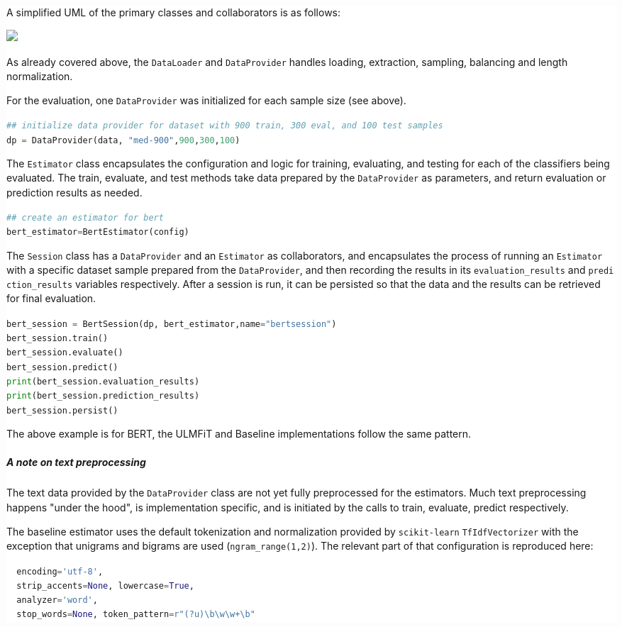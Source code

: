 A simplified UML of the primary classes and collaborators is as follows:

![](C:\Projects\udacity-capstone\doc\oo.png) 

As already covered above, the `DataLoader` and `DataProvider` handles loading, extraction, sampling, balancing and length normalization. 

For the evaluation, one `DataProvider` was initialized for each sample size (see above). 

```python
## initialize data provider for dataset with 900 train, 300 eval, and 100 test samples
dp = DataProvider(data, "med-900",900,300,100)
```

The `Estimator` class encapsulates the configuration and logic for training, evaluating, and testing for each of the classifiers being evaluated. The train, evaluate, and test methods take data prepared by the `DataProvider` as parameters, and return evaluation or prediction results as needed. 

```python
## create an estimator for bert 
bert_estimator=BertEstimator(config)            
```

The `Session` class has a `DataProvider` and an `Estimator` as collaborators, and encapsulates the process of running an `Estimator` with a specific dataset sample prepared from the `DataProvider`, and then recording the results in its `evaluation_results` and `prediction_results` variables respectively. After a session is run, it can be persisted so that the data and the results can be retrieved for final evaluation.  

```python
bert_session = BertSession(dp, bert_estimator,name="bertsession")
bert_session.train()
bert_session.evaluate()
bert_session.predict()
print(bert_session.evaluation_results)
print(bert_session.prediction_results)
bert_session.persist()

```

The above example is for BERT, the ULMFiT and Baseline implementations follow the same pattern. 

##### A note on text preprocessing

The text data provided by the `DataProvider` class are not yet fully preprocessed for the estimators. Much text preprocessing happens "under the hood", is implementation specific,  and is initiated by the calls to train, evaluate, predict respectively. 

The baseline estimator uses the default tokenization and normalization provided by `scikit-learn` `TfIdfVectorizer` with the exception that unigrams and bigrams are used (`ngram_range(1,2)`). The relevant part of that configuration is reproduced here:

```python
  encoding='utf-8',
  strip_accents=None, lowercase=True,
  analyzer='word',
  stop_words=None, token_pattern=r"(?u)\b\w\w+\b"  
```
